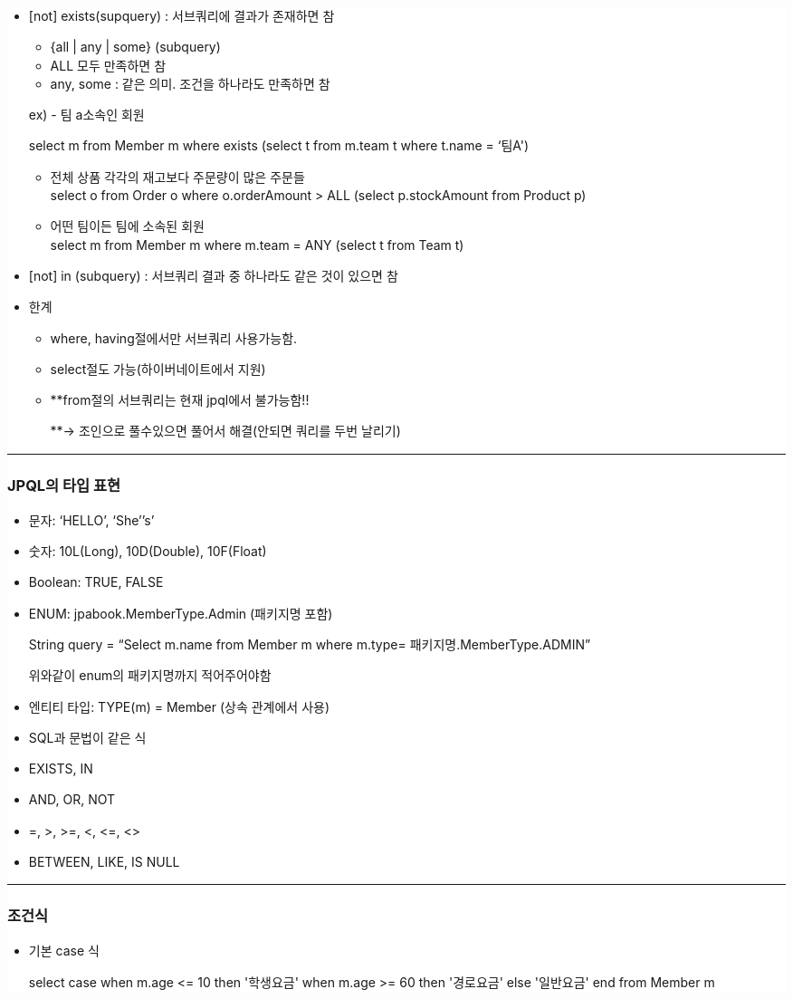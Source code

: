 - [not] exists(supquery) : 서브쿼리에 결과가 존재하면 참
    
    - {all | any | some} (subquery)
    - ALL 모두 만족하면 참
    - any, some : 같은 의미. 조건을 하나라도 만족하면 참
    
    ex) - 팀 a소속인 회원
    
    select m from Member m where exists (select t from m.team t where t.name = ‘팀A')
    
    - 전체 상품 각각의 재고보다 주문량이 많은 주문들  
    select o from Order o where o.orderAmount > ALL (select p.stockAmount from Product p)  
    
    - 어떤 팀이든 팀에 소속된 회원  
    select m from Member m where m.team = ANY (select t from Team t)  
    
- [not] in (subquery) : 서브쿼리 결과 중 하나라도 같은 것이 있으면 참
- 한계
    - where, having절에서만 서브쿼리 사용가능함.
    - select절도 가능(하이버네이트에서 지원)
    - **from절의 서브쿼리는 현재 jpql에서 불가능함!!  
          
        **→ 조인으로 풀수있으면 풀어서 해결(안되면 쿼리를 두번 날리기)

---

### JPQL의 타입 표현

- 문자: ‘HELLO’, ‘She’’s’
- 숫자: 10L(Long), 10D(Double), 10F(Float)
- Boolean: TRUE, FALSE
- ENUM: jpabook.MemberType.Admin (패키지명 포함)
    
    String query = “Select m.name from Member m where m.type= 패키지명.MemberType.ADMIN”
    
    위와같이 enum의 패키지명까지 적어주어야함
    
- 엔티티 타입: TYPE(m) = Member (상속 관계에서 사용)
- SQL과 문법이 같은 식
- EXISTS, IN
- AND, OR, NOT
- =, >, >=, <, <=, <>
- BETWEEN, LIKE, IS NULL

---

### 조건식

- 기본 case 식
    
    select
	    case 
		    when m.age <= 10 then '학생요금'
		    when m.age >= 60 then '경로요금'
		    else '일반요금'
	    end
    from Member m
    